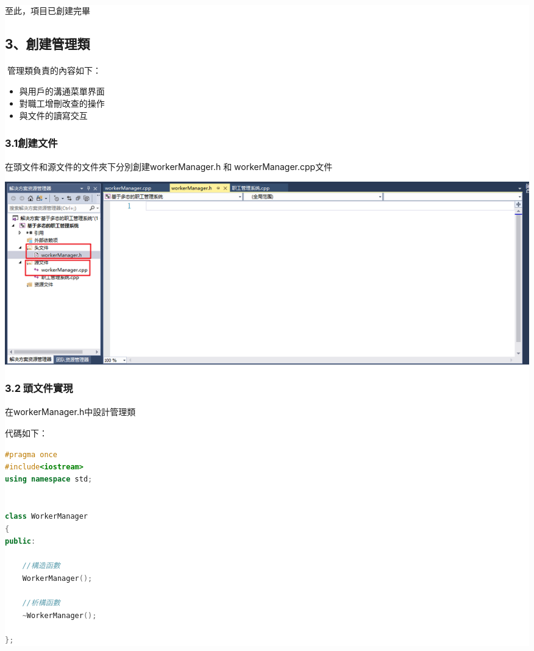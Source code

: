 
至此，項目已創建完畢







## 3、創建管理類

​	管理類負責的內容如下：

* 與用戶的溝通菜單界面
* 對職工增刪改查的操作
* 與文件的讀寫交互



### 3.1創建文件 

在頭文件和源文件的文件夾下分別創建workerManager.h 和 workerManager.cpp文件

![1546349904944](assets/1546349904944.png)

### 3.2 頭文件實現

在workerManager.h中設計管理類

代碼如下：

```C++
#pragma once
#include<iostream>
using namespace std;


class WorkerManager
{
public:

	//構造函數
	WorkerManager();

	//析構函數
	~WorkerManager();

};
```
